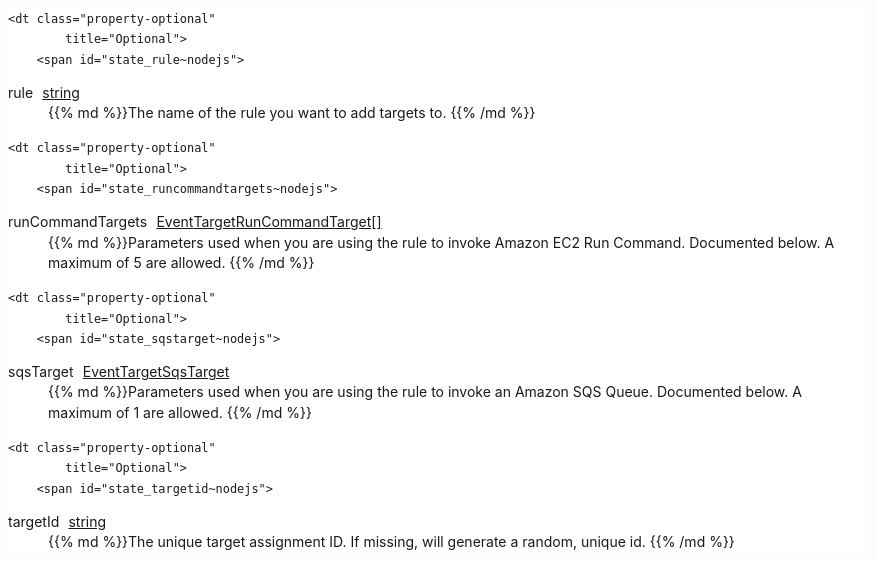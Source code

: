     <dt class="property-optional"
            title="Optional">
        <span id="state_rule~nodejs">
<span class="nx">
rule
<a class="anchorjs-link " href="#state_rule~nodejs" aria-label="Anchor" data-anchorjs-icon="" style="font: 1em / 1 anchorjs-icons;padding-left: 0.375em;"></a>
</span>
</span> 
        <span class="property-indicator"></span>
        <span class="property-type"><a href="https://developer.mozilla.org/en-US/docs/Web/JavaScript/Reference/Global_Objects/string">string</a></span>
    </dt>
    <dd>{{% md %}}The name of the rule you want to add targets to.
{{% /md %}}</dd>

    <dt class="property-optional"
            title="Optional">
        <span id="state_runcommandtargets~nodejs">
<span class="nx">
run<wbr>Command<wbr>Targets
<a class="anchorjs-link " href="#state_runcommandtargets~nodejs" aria-label="Anchor" data-anchorjs-icon="" style="font: 1em / 1 anchorjs-icons;padding-left: 0.375em;"></a>
</span>
</span> 
        <span class="property-indicator"></span>
        <span class="property-type"><a href="#eventtargetruncommandtarget">Event<wbr>Target<wbr>Run<wbr>Command<wbr>Target[]</a></span>
    </dt>
    <dd>{{% md %}}Parameters used when you are using the rule to invoke Amazon EC2 Run Command. Documented below. A maximum of 5 are allowed.
{{% /md %}}</dd>

    <dt class="property-optional"
            title="Optional">
        <span id="state_sqstarget~nodejs">
<span class="nx">
sqs<wbr>Target
<a class="anchorjs-link " href="#state_sqstarget~nodejs" aria-label="Anchor" data-anchorjs-icon="" style="font: 1em / 1 anchorjs-icons;padding-left: 0.375em;"></a>
</span>
</span> 
        <span class="property-indicator"></span>
        <span class="property-type"><a href="#eventtargetsqstarget">Event<wbr>Target<wbr>Sqs<wbr>Target</a></span>
    </dt>
    <dd>{{% md %}}Parameters used when you are using the rule to invoke an Amazon SQS Queue. Documented below. A maximum of 1 are allowed.
{{% /md %}}</dd>

    <dt class="property-optional"
            title="Optional">
        <span id="state_targetid~nodejs">
<span class="nx">
target<wbr>Id
<a class="anchorjs-link " href="#state_targetid~nodejs" aria-label="Anchor" data-anchorjs-icon="" style="font: 1em / 1 anchorjs-icons;padding-left: 0.375em;"></a>
</span>
</span> 
        <span class="property-indicator"></span>
        <span class="property-type"><a href="https://developer.mozilla.org/en-US/docs/Web/JavaScript/Reference/Global_Objects/string">string</a></span>
    </dt>
    <dd>{{% md %}}The unique target assignment ID.  If missing, will generate a random, unique id.
{{% /md %}}</dd>